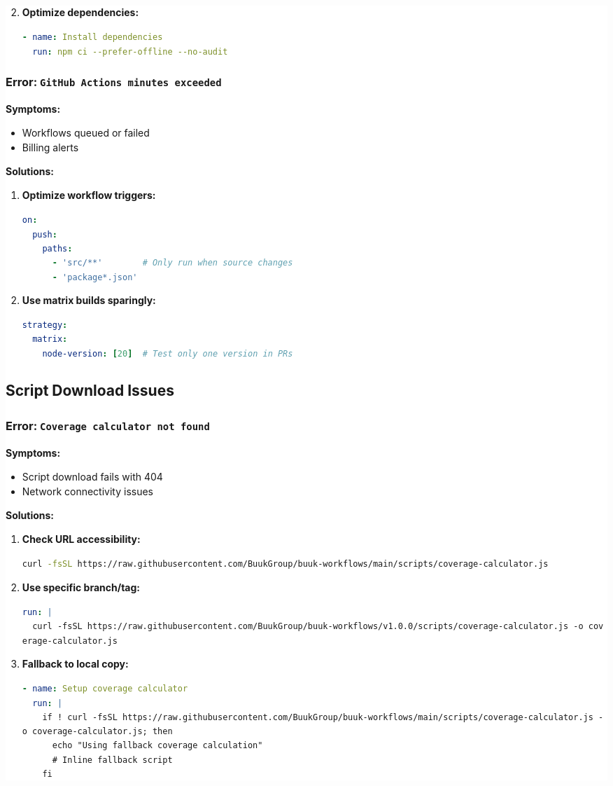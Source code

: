 2. **Optimize dependencies:**
   ```yaml
   - name: Install dependencies
     run: npm ci --prefer-offline --no-audit
   ```

### Error: `GitHub Actions minutes exceeded`

**Symptoms:**
- Workflows queued or failed
- Billing alerts

**Solutions:**
1. **Optimize workflow triggers:**
   ```yaml
   on:
     push:
       paths:
         - 'src/**'        # Only run when source changes
         - 'package*.json'
   ```

2. **Use matrix builds sparingly:**
   ```yaml
   strategy:
     matrix:
       node-version: [20]  # Test only one version in PRs
   ```

## Script Download Issues

### Error: `Coverage calculator not found`

**Symptoms:**
- Script download fails with 404
- Network connectivity issues

**Solutions:**
1. **Check URL accessibility:**
   ```bash
   curl -fsSL https://raw.githubusercontent.com/BuukGroup/buuk-workflows/main/scripts/coverage-calculator.js
   ```

2. **Use specific branch/tag:**
   ```yaml
   run: |
     curl -fsSL https://raw.githubusercontent.com/BuukGroup/buuk-workflows/v1.0.0/scripts/coverage-calculator.js -o coverage-calculator.js
   ```

3. **Fallback to local copy:**
   ```yaml
   - name: Setup coverage calculator
     run: |
       if ! curl -fsSL https://raw.githubusercontent.com/BuukGroup/buuk-workflows/main/scripts/coverage-calculator.js -o coverage-calculator.js; then
         echo "Using fallback coverage calculation"
         # Inline fallback script
       fi
   ```
